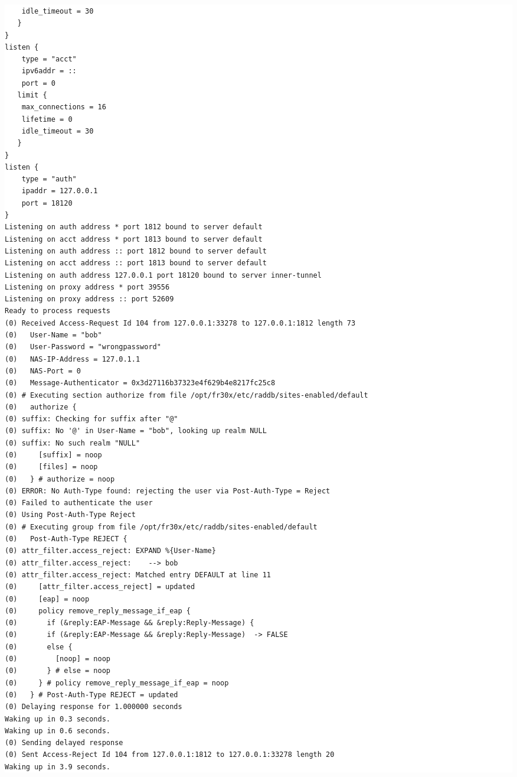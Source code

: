        	idle_timeout = 30
       }
    }
    listen {
      	type = "acct"
      	ipv6addr = ::
      	port = 0
       limit {
       	max_connections = 16
       	lifetime = 0
       	idle_timeout = 30
       }
    }
    listen {
      	type = "auth"
      	ipaddr = 127.0.0.1
      	port = 18120
    }
    Listening on auth address * port 1812 bound to server default
    Listening on acct address * port 1813 bound to server default
    Listening on auth address :: port 1812 bound to server default
    Listening on acct address :: port 1813 bound to server default
    Listening on auth address 127.0.0.1 port 18120 bound to server inner-tunnel
    Listening on proxy address * port 39556
    Listening on proxy address :: port 52609
    Ready to process requests
    (0) Received Access-Request Id 104 from 127.0.0.1:33278 to 127.0.0.1:1812 length 73
    (0)   User-Name = "bob"
    (0)   User-Password = "wrongpassword"
    (0)   NAS-IP-Address = 127.0.1.1
    (0)   NAS-Port = 0
    (0)   Message-Authenticator = 0x3d27116b37323e4f629b4e8217fc25c8
    (0) # Executing section authorize from file /opt/fr30x/etc/raddb/sites-enabled/default
    (0)   authorize {
    (0) suffix: Checking for suffix after "@"
    (0) suffix: No '@' in User-Name = "bob", looking up realm NULL
    (0) suffix: No such realm "NULL"
    (0)     [suffix] = noop
    (0)     [files] = noop
    (0)   } # authorize = noop
    (0) ERROR: No Auth-Type found: rejecting the user via Post-Auth-Type = Reject
    (0) Failed to authenticate the user
    (0) Using Post-Auth-Type Reject
    (0) # Executing group from file /opt/fr30x/etc/raddb/sites-enabled/default
    (0)   Post-Auth-Type REJECT {
    (0) attr_filter.access_reject: EXPAND %{User-Name}
    (0) attr_filter.access_reject:    --> bob
    (0) attr_filter.access_reject: Matched entry DEFAULT at line 11
    (0)     [attr_filter.access_reject] = updated
    (0)     [eap] = noop
    (0)     policy remove_reply_message_if_eap {
    (0)       if (&reply:EAP-Message && &reply:Reply-Message) {
    (0)       if (&reply:EAP-Message && &reply:Reply-Message)  -> FALSE
    (0)       else {
    (0)         [noop] = noop
    (0)       } # else = noop
    (0)     } # policy remove_reply_message_if_eap = noop
    (0)   } # Post-Auth-Type REJECT = updated
    (0) Delaying response for 1.000000 seconds
    Waking up in 0.3 seconds.
    Waking up in 0.6 seconds.
    (0) Sending delayed response
    (0) Sent Access-Reject Id 104 from 127.0.0.1:1812 to 127.0.0.1:33278 length 20
    Waking up in 3.9 seconds.